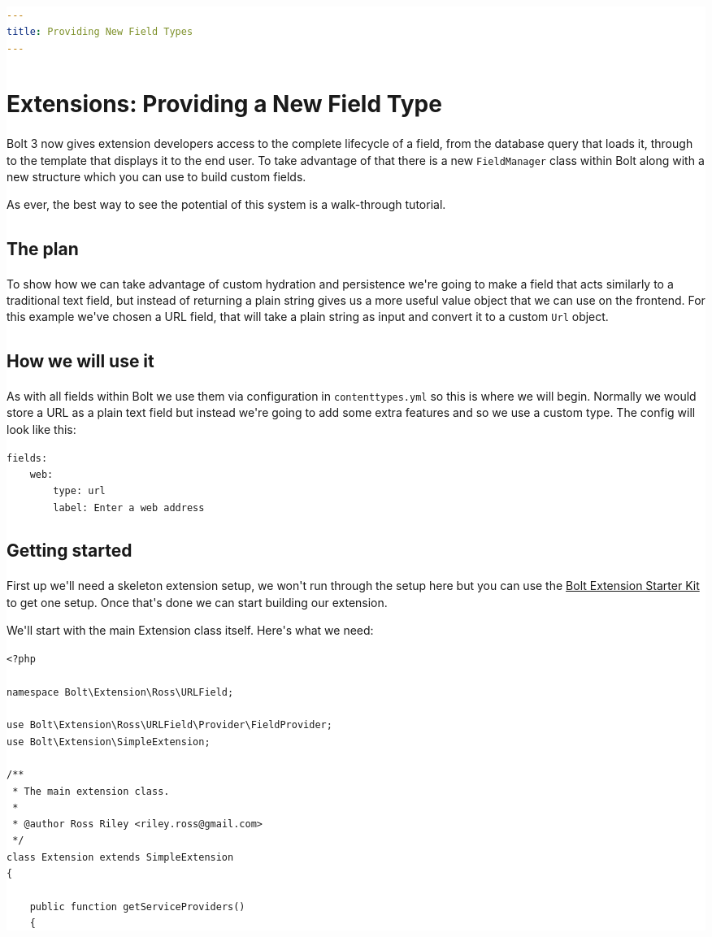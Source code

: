 ```yaml
---
title: Providing New Field Types
---
```

Extensions: Providing a New Field Type
======================================

Bolt 3 now gives extension developers access to the complete lifecycle of a
field, from the database query that loads it, through to the template that
displays it to the end user. To take advantage of that there is a new
`FieldManager` class within Bolt along with a new structure which you can use to
build custom fields.

As ever, the best way to see the potential of this system is a walk-through
tutorial.

The plan
--------

To show how we can take advantage of custom hydration and persistence we're
going to make a field that acts similarly to a traditional text field, but
instead of returning a plain string gives us a more useful value object that we
can use on the frontend. For this example we've chosen a URL field, that will
take a plain string as input and convert it to a custom `Url` object.

How we will use it
------------------

As with all fields within Bolt we use them via configuration in
`contenttypes.yml` so this is where we will begin. Normally we would store a URL
as a plain text field but instead we're going to add some extra features and so
we use a custom type. The config will look like this:

```
fields:
    web:
        type: url
        label: Enter a web address
```

Getting started
---------------

First up we'll need a skeleton extension setup, we won't run through the setup
here but you can use the [Bolt Extension Starter Kit][starterkit] to get one
setup. Once that's done we can start building our extension.

We'll start with the main Extension class itself. Here's what we need:

```
<?php

namespace Bolt\Extension\Ross\URLField;

use Bolt\Extension\Ross\URLField\Provider\FieldProvider;
use Bolt\Extension\SimpleExtension;

/**
 * The main extension class.
 *
 * @author Ross Riley <riley.ross@gmail.com>
 */
class Extension extends SimpleExtension
{

    public function getServiceProviders()
    {
```

[starterkit]: https://github.com/bolt/bolt-extension-starter/tree/master
[sourcecode]: https://github.com/rossriley/bolt-url-field